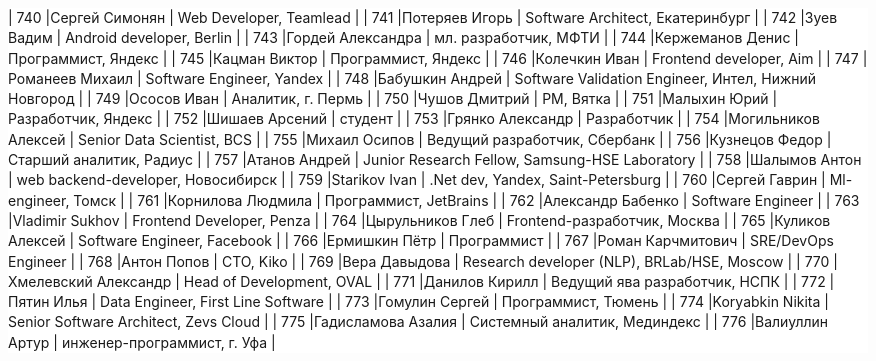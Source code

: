 | 740  |Сергей Симонян                   | Web Developer, Teamlead                                                                                       |
| 741  |Потеряев Игорь                   | Software Architect, Екатеринбург                                                                              |
| 742  |Зуев Вадим                       | Android developer, Berlin                                                                                     |
| 743  |Гордей Александра                | мл. разработчик, МФТИ                                                                                         |
| 744  |Кержеманов Денис                 | Программист, Яндекс                                                                                           |
| 745  |Кацман Виктор                    | Программист, Яндекс                                                                                           |
| 746  |Колечкин Иван                    | Frontend developer, Aim                                                                                       |
| 747  |Романеев Михаил                  | Software Engineer, Yandex                                                                                     |
| 748  |Бабушкин Андрей                  | Software Validation Engineer, Интел, Нижний Новгород                                                          |
| 749  |Ососов Иван                      | Аналитик, г. Пермь                                                                                            |
| 750  |Чушов Дмитрий                    | PM, Вятка                                                                                                     |
| 751  |Малыхин Юрий                     | Разработчик, Яндекс                                                                                           |
| 752  |Шишаев Арсений                   | студент                                                                                                       |
| 753  |Грянко Александр                 | Разработчик                                                                                                   |
| 754  |Могильников Алексей              | Senior Data Scientist, BCS                                                                                    |
| 755  |Михаил Осипов                    | Ведущий разработчик, Сбербанк                                                                                 |
| 756  |Кузнецов Федор                   | Старший аналитик, Радиус                                                                                      |
| 757  |Атанов Андрей                    | Junior Research Fellow, Samsung-HSE Laboratory                                                                |
| 758  |Шалымов Антон                    | web backend-developer, Новосибирск                                                                            |
| 759  |Starikov Ivan                    | .Net dev, Yandex, Saint-Petersburg                                                                            |
| 760  |Сергей Гаврин                    | Ml-engineer, Томск                                                                                            |
| 761  |Корнилова Людмила                | Программист, JetBrains                                                                                        |
| 762  |Александр Бабенко                | Software Engineer                                                                                             |
| 763  |Vladimir Sukhov                  | Frontend Developer, Penza                                                                                     |
| 764  |Цырульников Глеб                 | Frontend-разработчик, Москва                                                                                  |
| 765  |Куликов Алексей                  | Software Engineer, Facebook                                                                                   |
| 766  |Ермишкин Пётр                    | Программист                                                                                                   |
| 767  |Роман Карчмитович                | SRE/DevOps Engineer                                                                                           |
| 768  |Антон Попов                      | CTO, Kiko                                                                                                     |
| 769  |Вера Давыдова                    | Research developer (NLP), BRLab/HSE, Moscow                                                                   |
| 770  |Хмелевский Александр             | Head of Development, OVAL                                                                                     |
| 771  |Данилов Кирилл                   | Ведущий ява разработчик, НСПК                                                                                 |
| 772  |Пятин Илья                       | Data Engineer, First Line Software                                                                            |
| 773  |Гомулин Сергей                   | Программист, Тюмень                                                                                           |
| 774  |Koryabkin Nikita                 | Senior Software Architect, Zevs Cloud                                                                         |
| 775  |Гадисламова Азалия               | Системный аналитик, Мединдекс                                                                                 |
| 776  |Валиуллин Артур                  | инженер-программист, г. Уфа                                                                                   |